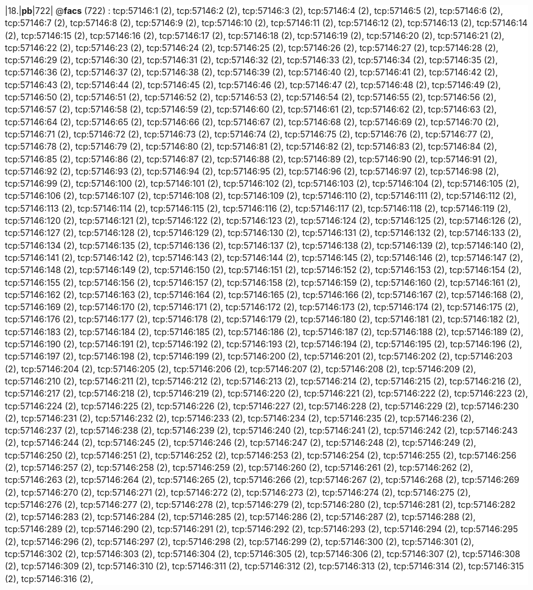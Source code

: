 |18.|__pb__|722| @__facs__ (722) : tcp:57146:1 (2), tcp:57146:2 (2), tcp:57146:3 (2), tcp:57146:4 (2), tcp:57146:5 (2), tcp:57146:6 (2), tcp:57146:7 (2), tcp:57146:8 (2), tcp:57146:9 (2), tcp:57146:10 (2), tcp:57146:11 (2), tcp:57146:12 (2), tcp:57146:13 (2), tcp:57146:14 (2), tcp:57146:15 (2), tcp:57146:16 (2), tcp:57146:17 (2), tcp:57146:18 (2), tcp:57146:19 (2), tcp:57146:20 (2), tcp:57146:21 (2), tcp:57146:22 (2), tcp:57146:23 (2), tcp:57146:24 (2), tcp:57146:25 (2), tcp:57146:26 (2), tcp:57146:27 (2), tcp:57146:28 (2), tcp:57146:29 (2), tcp:57146:30 (2), tcp:57146:31 (2), tcp:57146:32 (2), tcp:57146:33 (2), tcp:57146:34 (2), tcp:57146:35 (2), tcp:57146:36 (2), tcp:57146:37 (2), tcp:57146:38 (2), tcp:57146:39 (2), tcp:57146:40 (2), tcp:57146:41 (2), tcp:57146:42 (2), tcp:57146:43 (2), tcp:57146:44 (2), tcp:57146:45 (2), tcp:57146:46 (2), tcp:57146:47 (2), tcp:57146:48 (2), tcp:57146:49 (2), tcp:57146:50 (2), tcp:57146:51 (2), tcp:57146:52 (2), tcp:57146:53 (2), tcp:57146:54 (2), tcp:57146:55 (2), tcp:57146:56 (2), tcp:57146:57 (2), tcp:57146:58 (2), tcp:57146:59 (2), tcp:57146:60 (2), tcp:57146:61 (2), tcp:57146:62 (2), tcp:57146:63 (2), tcp:57146:64 (2), tcp:57146:65 (2), tcp:57146:66 (2), tcp:57146:67 (2), tcp:57146:68 (2), tcp:57146:69 (2), tcp:57146:70 (2), tcp:57146:71 (2), tcp:57146:72 (2), tcp:57146:73 (2), tcp:57146:74 (2), tcp:57146:75 (2), tcp:57146:76 (2), tcp:57146:77 (2), tcp:57146:78 (2), tcp:57146:79 (2), tcp:57146:80 (2), tcp:57146:81 (2), tcp:57146:82 (2), tcp:57146:83 (2), tcp:57146:84 (2), tcp:57146:85 (2), tcp:57146:86 (2), tcp:57146:87 (2), tcp:57146:88 (2), tcp:57146:89 (2), tcp:57146:90 (2), tcp:57146:91 (2), tcp:57146:92 (2), tcp:57146:93 (2), tcp:57146:94 (2), tcp:57146:95 (2), tcp:57146:96 (2), tcp:57146:97 (2), tcp:57146:98 (2), tcp:57146:99 (2), tcp:57146:100 (2), tcp:57146:101 (2), tcp:57146:102 (2), tcp:57146:103 (2), tcp:57146:104 (2), tcp:57146:105 (2), tcp:57146:106 (2), tcp:57146:107 (2), tcp:57146:108 (2), tcp:57146:109 (2), tcp:57146:110 (2), tcp:57146:111 (2), tcp:57146:112 (2), tcp:57146:113 (2), tcp:57146:114 (2), tcp:57146:115 (2), tcp:57146:116 (2), tcp:57146:117 (2), tcp:57146:118 (2), tcp:57146:119 (2), tcp:57146:120 (2), tcp:57146:121 (2), tcp:57146:122 (2), tcp:57146:123 (2), tcp:57146:124 (2), tcp:57146:125 (2), tcp:57146:126 (2), tcp:57146:127 (2), tcp:57146:128 (2), tcp:57146:129 (2), tcp:57146:130 (2), tcp:57146:131 (2), tcp:57146:132 (2), tcp:57146:133 (2), tcp:57146:134 (2), tcp:57146:135 (2), tcp:57146:136 (2), tcp:57146:137 (2), tcp:57146:138 (2), tcp:57146:139 (2), tcp:57146:140 (2), tcp:57146:141 (2), tcp:57146:142 (2), tcp:57146:143 (2), tcp:57146:144 (2), tcp:57146:145 (2), tcp:57146:146 (2), tcp:57146:147 (2), tcp:57146:148 (2), tcp:57146:149 (2), tcp:57146:150 (2), tcp:57146:151 (2), tcp:57146:152 (2), tcp:57146:153 (2), tcp:57146:154 (2), tcp:57146:155 (2), tcp:57146:156 (2), tcp:57146:157 (2), tcp:57146:158 (2), tcp:57146:159 (2), tcp:57146:160 (2), tcp:57146:161 (2), tcp:57146:162 (2), tcp:57146:163 (2), tcp:57146:164 (2), tcp:57146:165 (2), tcp:57146:166 (2), tcp:57146:167 (2), tcp:57146:168 (2), tcp:57146:169 (2), tcp:57146:170 (2), tcp:57146:171 (2), tcp:57146:172 (2), tcp:57146:173 (2), tcp:57146:174 (2), tcp:57146:175 (2), tcp:57146:176 (2), tcp:57146:177 (2), tcp:57146:178 (2), tcp:57146:179 (2), tcp:57146:180 (2), tcp:57146:181 (2), tcp:57146:182 (2), tcp:57146:183 (2), tcp:57146:184 (2), tcp:57146:185 (2), tcp:57146:186 (2), tcp:57146:187 (2), tcp:57146:188 (2), tcp:57146:189 (2), tcp:57146:190 (2), tcp:57146:191 (2), tcp:57146:192 (2), tcp:57146:193 (2), tcp:57146:194 (2), tcp:57146:195 (2), tcp:57146:196 (2), tcp:57146:197 (2), tcp:57146:198 (2), tcp:57146:199 (2), tcp:57146:200 (2), tcp:57146:201 (2), tcp:57146:202 (2), tcp:57146:203 (2), tcp:57146:204 (2), tcp:57146:205 (2), tcp:57146:206 (2), tcp:57146:207 (2), tcp:57146:208 (2), tcp:57146:209 (2), tcp:57146:210 (2), tcp:57146:211 (2), tcp:57146:212 (2), tcp:57146:213 (2), tcp:57146:214 (2), tcp:57146:215 (2), tcp:57146:216 (2), tcp:57146:217 (2), tcp:57146:218 (2), tcp:57146:219 (2), tcp:57146:220 (2), tcp:57146:221 (2), tcp:57146:222 (2), tcp:57146:223 (2), tcp:57146:224 (2), tcp:57146:225 (2), tcp:57146:226 (2), tcp:57146:227 (2), tcp:57146:228 (2), tcp:57146:229 (2), tcp:57146:230 (2), tcp:57146:231 (2), tcp:57146:232 (2), tcp:57146:233 (2), tcp:57146:234 (2), tcp:57146:235 (2), tcp:57146:236 (2), tcp:57146:237 (2), tcp:57146:238 (2), tcp:57146:239 (2), tcp:57146:240 (2), tcp:57146:241 (2), tcp:57146:242 (2), tcp:57146:243 (2), tcp:57146:244 (2), tcp:57146:245 (2), tcp:57146:246 (2), tcp:57146:247 (2), tcp:57146:248 (2), tcp:57146:249 (2), tcp:57146:250 (2), tcp:57146:251 (2), tcp:57146:252 (2), tcp:57146:253 (2), tcp:57146:254 (2), tcp:57146:255 (2), tcp:57146:256 (2), tcp:57146:257 (2), tcp:57146:258 (2), tcp:57146:259 (2), tcp:57146:260 (2), tcp:57146:261 (2), tcp:57146:262 (2), tcp:57146:263 (2), tcp:57146:264 (2), tcp:57146:265 (2), tcp:57146:266 (2), tcp:57146:267 (2), tcp:57146:268 (2), tcp:57146:269 (2), tcp:57146:270 (2), tcp:57146:271 (2), tcp:57146:272 (2), tcp:57146:273 (2), tcp:57146:274 (2), tcp:57146:275 (2), tcp:57146:276 (2), tcp:57146:277 (2), tcp:57146:278 (2), tcp:57146:279 (2), tcp:57146:280 (2), tcp:57146:281 (2), tcp:57146:282 (2), tcp:57146:283 (2), tcp:57146:284 (2), tcp:57146:285 (2), tcp:57146:286 (2), tcp:57146:287 (2), tcp:57146:288 (2), tcp:57146:289 (2), tcp:57146:290 (2), tcp:57146:291 (2), tcp:57146:292 (2), tcp:57146:293 (2), tcp:57146:294 (2), tcp:57146:295 (2), tcp:57146:296 (2), tcp:57146:297 (2), tcp:57146:298 (2), tcp:57146:299 (2), tcp:57146:300 (2), tcp:57146:301 (2), tcp:57146:302 (2), tcp:57146:303 (2), tcp:57146:304 (2), tcp:57146:305 (2), tcp:57146:306 (2), tcp:57146:307 (2), tcp:57146:308 (2), tcp:57146:309 (2), tcp:57146:310 (2), tcp:57146:311 (2), tcp:57146:312 (2), tcp:57146:313 (2), tcp:57146:314 (2), tcp:57146:315 (2), tcp:57146:316 (2),